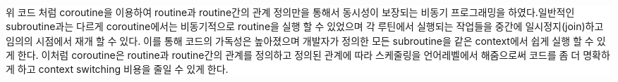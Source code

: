 위 코드 처럼 coroutine을 이용하여 routine과 routine간의 관계 정의만을 통해서 동시성이 보장되는 비동기 프로그래밍을 하였다.일반적인 subroutine과는 다르게 coroutine에서는 비동기적으로 routine을 실행 할 수 있었으며 각 루틴에서 실행되는 작업들을 중간에 일시정지(join)하고 임의의 시점에서 재개 할 수 있다. 이를 통해 코드의 가독성은 높아졌으며 개발자가 정의한 모든 subroutine을 같은 context에서 쉽게 실행 할 수 있게 한다. 이처럼 coroutine은 routine과 routine간의 관계를 정의하고 정의된 관계에 따라 스케줄링을 언어레벨에서 해줌으로써 코드를 좀 더 명확하게 하고 context switching 비용을 줄일 수 있게 한다.
